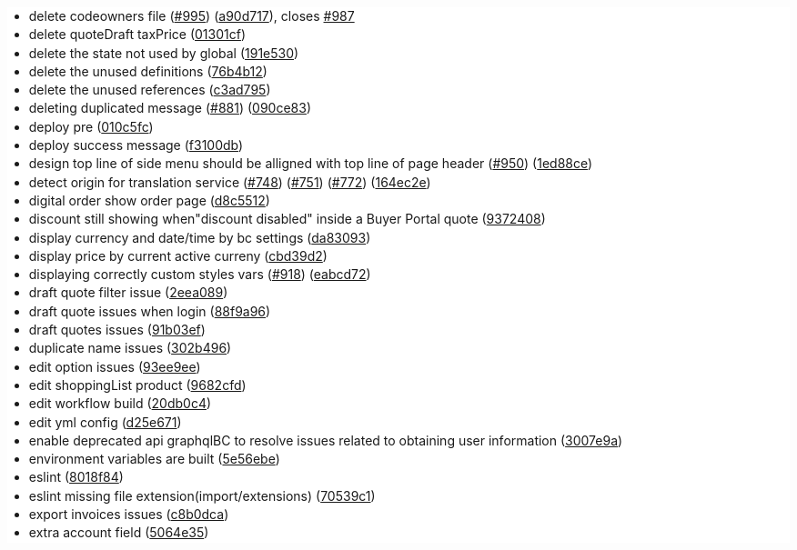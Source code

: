 - delete codeowners file ([#995](https://github.com/bigcommerce/b2b-buyer-portal/issues/995)) ([a90d717](https://github.com/bigcommerce/b2b-buyer-portal/commit/a90d717af67f965e8422b607c81b5ed37b41bbad)), closes [#987](https://github.com/bigcommerce/b2b-buyer-portal/issues/987)
- delete quoteDraft taxPrice ([01301cf](https://github.com/bigcommerce/b2b-buyer-portal/commit/01301cf92c83dd824ada0a2719b109c3357f6db1))
- delete the state not used by global ([191e530](https://github.com/bigcommerce/b2b-buyer-portal/commit/191e5300acba9d0689d249038aada8aaf06c3eea))
- delete the unused definitions ([76b4b12](https://github.com/bigcommerce/b2b-buyer-portal/commit/76b4b12e8a8b0345272124ab5e8f4657ac230105))
- delete the unused references ([c3ad795](https://github.com/bigcommerce/b2b-buyer-portal/commit/c3ad7952928a3edcc48314f2aa1e30986b9e4c28))
- deleting duplicated message ([#881](https://github.com/bigcommerce/b2b-buyer-portal/issues/881)) ([090ce83](https://github.com/bigcommerce/b2b-buyer-portal/commit/090ce835c5a731259098de74a95e911182b8a466))
- deploy pre ([010c5fc](https://github.com/bigcommerce/b2b-buyer-portal/commit/010c5fc0275a9d51fc1ccb80762e2a14ed7d5c2f))
- deploy success message ([f3100db](https://github.com/bigcommerce/b2b-buyer-portal/commit/f3100db9bea7236b364f1f6d287816408ce9a192))
- design top line of side menu should be alligned with top line of page header ([#950](https://github.com/bigcommerce/b2b-buyer-portal/issues/950)) ([1ed88ce](https://github.com/bigcommerce/b2b-buyer-portal/commit/1ed88ce702e18b7a1261aa357b3f80d1ff494002))
- detect origin for translation service ([#748](https://github.com/bigcommerce/b2b-buyer-portal/issues/748)) ([#751](https://github.com/bigcommerce/b2b-buyer-portal/issues/751)) ([#772](https://github.com/bigcommerce/b2b-buyer-portal/issues/772)) ([164ec2e](https://github.com/bigcommerce/b2b-buyer-portal/commit/164ec2e03737b02a0efc149df3096b77e345dd2e))
- digital order show order page ([d8c5512](https://github.com/bigcommerce/b2b-buyer-portal/commit/d8c55126180c3fa292080eed8767434f1731719f))
- discount still showing when"discount disabled" inside a Buyer Portal quote ([9372408](https://github.com/bigcommerce/b2b-buyer-portal/commit/93724080348ef50109345a23b412769d0ee8c524))
- display currency and date/time by bc settings ([da83093](https://github.com/bigcommerce/b2b-buyer-portal/commit/da830939771c845e908ad04b980804b8e6031fac))
- display price by current active curreny ([cbd39d2](https://github.com/bigcommerce/b2b-buyer-portal/commit/cbd39d25139a9f7887da9aa438ab0ee766efc2d8))
- displaying correctly custom styles vars ([#918](https://github.com/bigcommerce/b2b-buyer-portal/issues/918)) ([eabcd72](https://github.com/bigcommerce/b2b-buyer-portal/commit/eabcd72786161e9a39fc3a57d917bcee970e8dfc))
- draft quote filter issue ([2eea089](https://github.com/bigcommerce/b2b-buyer-portal/commit/2eea089bfedec636e634ce60021c41f02538c3c9))
- draft quote issues when login ([88f9a96](https://github.com/bigcommerce/b2b-buyer-portal/commit/88f9a969dab14518250219d4b087803aa2c90eb0))
- draft quotes issues ([91b03ef](https://github.com/bigcommerce/b2b-buyer-portal/commit/91b03ef3a1ee1e2aa93e2f42145e99d7c84e6d36))
- duplicate name issues ([302b496](https://github.com/bigcommerce/b2b-buyer-portal/commit/302b4963d135ea126e34bf222305cc483e4fa0af))
- edit option issues ([93ee9ee](https://github.com/bigcommerce/b2b-buyer-portal/commit/93ee9eee46e30e42dbcbbdef6383396d454a373b))
- edit shoppingList product ([9682cfd](https://github.com/bigcommerce/b2b-buyer-portal/commit/9682cfd16220969d25c3e5dbd0ad6e336f3fcdcf))
- edit workflow build ([20db0c4](https://github.com/bigcommerce/b2b-buyer-portal/commit/20db0c44bb1c77f7ae0cabbcb5368b9edc9b7097))
- edit yml config ([d25e671](https://github.com/bigcommerce/b2b-buyer-portal/commit/d25e671974f5942bbbe63a165c08af5bb1061439))
- enable deprecated api graphqlBC to resolve issues related to obtaining user information ([3007e9a](https://github.com/bigcommerce/b2b-buyer-portal/commit/3007e9a505f100c2673e6e98cfe3d6af897dab71))
- environment variables are built ([5e56ebe](https://github.com/bigcommerce/b2b-buyer-portal/commit/5e56ebeb5eedeb42fcd020014a77c578ff78ab18))
- eslint ([8018f84](https://github.com/bigcommerce/b2b-buyer-portal/commit/8018f84229cb36085558fc01460c5a5ad3b0b2b8))
- eslint missing file extension(import/extensions) ([70539c1](https://github.com/bigcommerce/b2b-buyer-portal/commit/70539c12694f8dcc190157f684ead1089a1371c9))
- export invoices issues ([c8b0dca](https://github.com/bigcommerce/b2b-buyer-portal/commit/c8b0dca95df98a94d405f0a0663e1d08e459c8ea))
- extra account field ([5064e35](https://github.com/bigcommerce/b2b-buyer-portal/commit/5064e353aced69bee57b9389476dfce3c712a564))